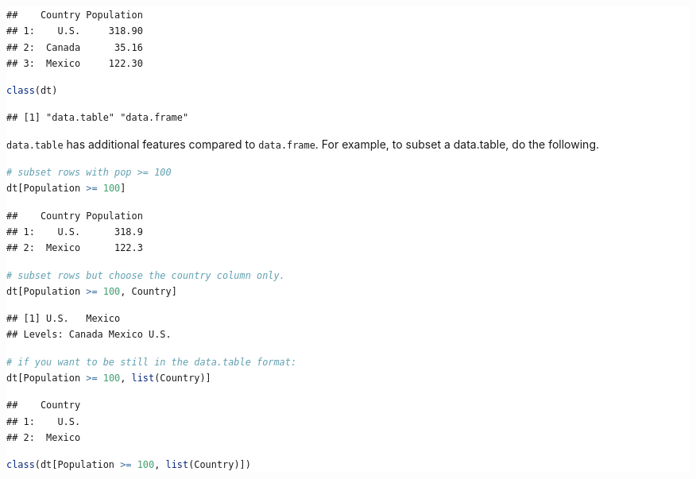    ##    Country Population
    ## 1:    U.S.     318.90
    ## 2:  Canada      35.16
    ## 3:  Mexico     122.30

``` r
class(dt)
```

    ## [1] "data.table" "data.frame"

`data.table` has additional features compared to `data.frame`. For example, to subset a data.table, do the following.

``` r
# subset rows with pop >= 100
dt[Population >= 100]
```

    ##    Country Population
    ## 1:    U.S.      318.9
    ## 2:  Mexico      122.3

``` r
# subset rows but choose the country column only.
dt[Population >= 100, Country]
```

    ## [1] U.S.   Mexico
    ## Levels: Canada Mexico U.S.

``` r
# if you want to be still in the data.table format:
dt[Population >= 100, list(Country)]
```

    ##    Country
    ## 1:    U.S.
    ## 2:  Mexico

``` r
class(dt[Population >= 100, list(Country)])
```
